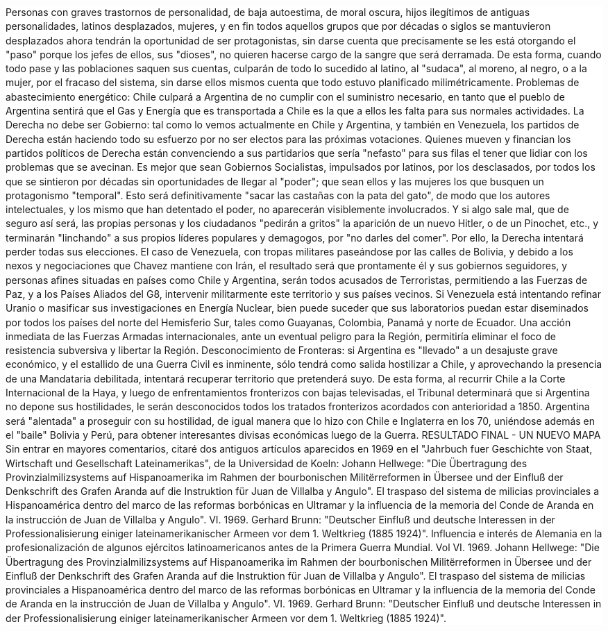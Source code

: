 Personas con graves trastornos de personalidad, de baja autoestima, de moral oscura, hijos ilegítimos de antiguas personalidades, latinos desplazados, mujeres, y en fin todos aquellos grupos que por décadas o siglos se mantuvieron desplazados ahora tendrán la oportunidad de ser protagonistas, sin darse cuenta que precisamente se les está otorgando el "paso" porque los jefes de ellos, sus "dioses", no quieren hacerse cargo de la sangre que será derramada.
De esta forma, cuando todo pase y las poblaciones saquen sus cuentas, culparán de todo lo sucedido al latino, al "sudaca", al moreno, al negro, o a la mujer, por el fracaso del sistema, sin darse ellos mismos cuenta que todo estuvo planificado milimétricamente.
Problemas de abastecimiento energético: Chile culpará a Argentina de no cumplir con el suministro necesario, en tanto que el pueblo de Argentina sentirá que el Gas y Energía que es transportada a Chile es la que a ellos les falta para sus normales actividades.
La Derecha no debe ser Gobierno: tal como lo vemos actualmente en Chile y Argentina, y también en Venezuela, los partidos de Derecha están haciendo todo su esfuerzo por no ser electos para las próximas votaciones. Quienes mueven y financian los partidos políticos de Derecha están convenciendo a sus partidarios que sería "nefasto" para sus filas el tener que lidiar con los problemas que se avecinan.
Es mejor que sean Gobiernos Socialistas, impulsados por latinos, por los desclasados, por todos los que se sintieron por décadas sin oportunidades de llegar al "poder"; que sean ellos y las mujeres los que busquen un protagonismo "temporal". Esto será definitivamente "sacar las castañas con la pata del gato", de modo que los autores intelectuales, y los mismo que han detentado el poder, no aparecerán visiblemente involucrados.
Y si algo sale mal, que de seguro así será, las propias personas y los ciudadanos "pedirán a gritos" la aparición de un nuevo Hitler, o de un Pinochet, etc., y terminarán "linchando" a sus propios líderes populares y demagogos, por "no darles del comer". Por ello, la Derecha intentará perder todas sus elecciones.
El caso de Venezuela, con tropas militares paseándose por las calles de Bolivia, y debido a los nexos y negociaciones que Chavez mantiene con Irán, el resultado será que prontamente él y sus gobiernos seguidores, y personas afines situadas en países como Chile y Argentina, serán todos acusados de Terroristas, permitiendo a las Fuerzas de Paz, y a los Países Aliados del G8, intervenir militarmente este territorio y sus países vecinos.
Si Venezuela está intentando refinar Uranio o masificar sus investigaciones en Energía Nuclear, bien puede suceder que sus laboratorios puedan estar diseminados por todos los países del norte del Hemisferio Sur, tales como Guayanas, Colombia, Panamá y norte de Ecuador. Una acción inmediata de las Fuerzas Armadas internacionales, ante un eventual peligro para la Región, permitiría eliminar el foco de resistencia subversiva y libertar la Región.
Desconocimiento de Fronteras: si Argentina es "llevado" a un desajuste grave económico, y el estallido de una Guerra Civil es inminente, sólo tendrá como salida hostilizar a Chile, y aprovechando la presencia de una Mandataria debilitada, intentará recuperar territorio que pretenderá suyo.
De esta forma, al recurrir Chile a la Corte Internacional de la Haya, y luego de enfrentamientos fronterizos con bajas televisadas, el Tribunal determinará que si Argentina no depone sus hostilidades, le serán desconocidos todos los tratados fronterizos acordados con anterioridad a 1850.
Argentina será "alentada" a proseguir con su hostilidad, de igual manera que lo hizo con Chile e Inglaterra en los 70, uniéndose además en el "baile" Bolivia y Perú, para obtener interesantes divisas económicas luego de la Guerra.
RESULTADO FINAL - UN NUEVO MAPA Sin entrar en mayores comentarios, citaré dos antiguos artículos aparecidos en 1969 en el "Jahrbuch fuer Geschichte von Staat, Wirtschaft und Gesellschaft Lateinamerikas", de la Universidad de Koeln:
Johann Hellwege: "Die Übertragung des Provinzialmilizsystems auf Hispanoamerika im Rahmen der bourbonischen Militërreformen in Übersee und der Einfluß der Denkschrift des Grafen Aranda auf die Instruktion für Juan de Villalba y Angulo". El traspaso del sistema de milicias provinciales a Hispanoamérica dentro del marco de las reformas borbónicas en Ultramar y la influencia de la memoria del Conde de Aranda en la instrucción de Juan de Villalba y Angulo". VI. 1969. Gerhard Brunn: "Deutscher Einfluß und deutsche Interessen in der Professionalisierung einiger lateinamerikanischer Armeen vor dem 1. Weltkrieg (1885 1924)". Influencia e interés de Alemania en la profesionalización de algunos ejércitos latinoamericanos antes de la Primera Guerra Mundial. Vol VI. 1969.
Johann Hellwege: "Die Übertragung des Provinzialmilizsystems auf Hispanoamerika im Rahmen der bourbonischen Militërreformen in Übersee und der Einfluß der Denkschrift des Grafen Aranda auf die Instruktion für Juan de Villalba y Angulo".
El traspaso del sistema de milicias provinciales a Hispanoamérica dentro del marco de las reformas borbónicas en Ultramar y la influencia de la memoria del Conde de Aranda en la instrucción de Juan de Villalba y Angulo". VI. 1969.
Gerhard Brunn: "Deutscher Einfluß und deutsche Interessen in der Professionalisierung einiger lateinamerikanischer Armeen vor dem 1. Weltkrieg (1885 1924)".